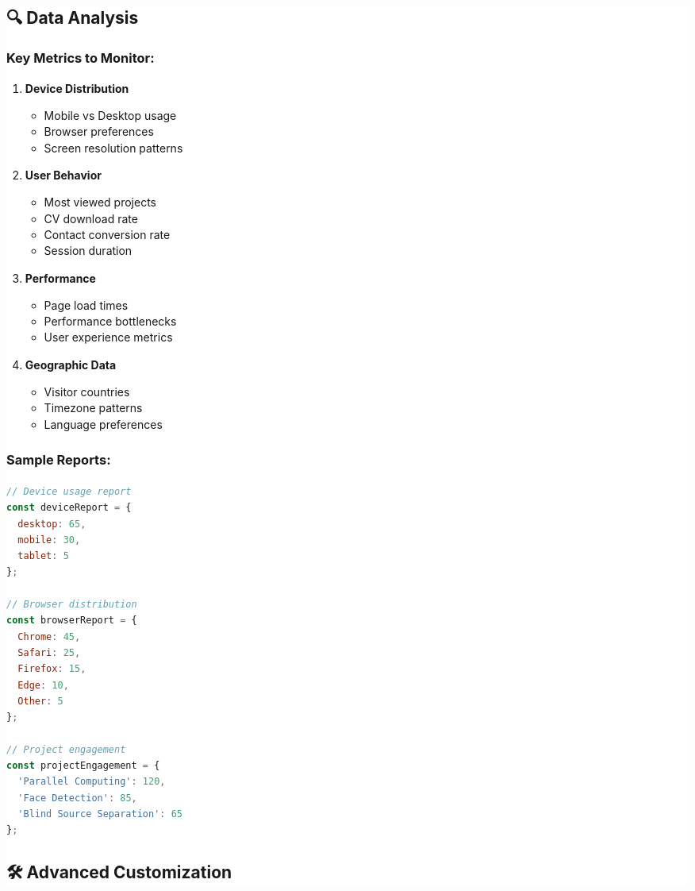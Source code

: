 ## 🔍 Data Analysis

### **Key Metrics to Monitor:**

1. **Device Distribution**
   - Mobile vs Desktop usage
   - Browser preferences
   - Screen resolution patterns

2. **User Behavior**
   - Most viewed projects
   - CV download rate
   - Contact conversion rate
   - Session duration

3. **Performance**
   - Page load times
   - Performance bottlenecks
   - User experience metrics

4. **Geographic Data**
   - Visitor countries
   - Timezone patterns
   - Language preferences

### **Sample Reports:**

```javascript
// Device usage report
const deviceReport = {
  desktop: 65,
  mobile: 30,
  tablet: 5
};

// Browser distribution
const browserReport = {
  Chrome: 45,
  Safari: 25,
  Firefox: 15,
  Edge: 10,
  Other: 5
};

// Project engagement
const projectEngagement = {
  'Parallel Computing': 120,
  'Face Detection': 85,
  'Blind Source Separation': 65
};
```

## 🛠️ Advanced Customization
